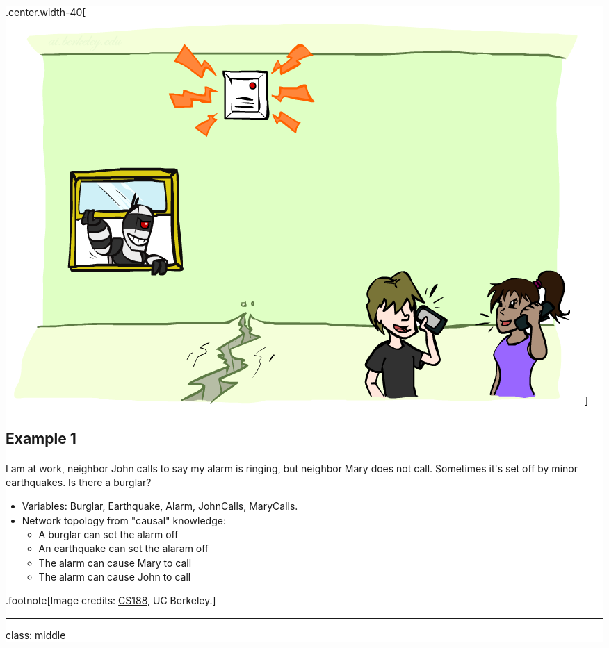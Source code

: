 .center.width-40[![](figures/lec4/alarm.png)]

## Example 1

I am at work, neighbor John calls to say my alarm is ringing, but neighbor
Mary does not call. Sometimes it's set off by minor earthquakes.
Is there a burglar?

- Variables: $\text{Burglar}$, $\text{Earthquake}$, $\text{Alarm}$, $\text{JohnCalls}$, $\text{MaryCalls}$.
- Network topology from "causal" knowledge:
    - A burglar can set the alarm off
    - An earthquake can set the alaram off
    - The alarm can cause Mary to call
    - The alarm can cause John to call

.footnote[Image credits: [CS188](https://inst.eecs.berkeley.edu/~cs188/), UC Berkeley.]

---

class: middle

